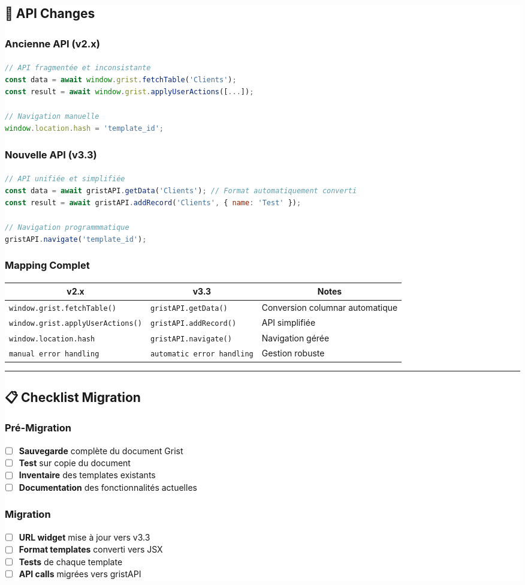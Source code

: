 
## 🔄 **API Changes**

### **Ancienne API (v2.x)**
```javascript
// API fragmentée et inconsistante
const data = await window.grist.fetchTable('Clients');
const result = await window.grist.applyUserActions([...]);

// Navigation manuelle
window.location.hash = 'template_id';
```

### **Nouvelle API (v3.3)**
```javascript
// API unifiée et simplifiée
const data = await gristAPI.getData('Clients'); // Format automatiquement converti
const result = await gristAPI.addRecord('Clients', { name: 'Test' });

// Navigation programmmatique
gristAPI.navigate('template_id');
```

### **Mapping Complet**
| v2.x | v3.3 | Notes |
|------|------|-------|
| `window.grist.fetchTable()` | `gristAPI.getData()` | Conversion columnar automatique |
| `window.grist.applyUserActions()` | `gristAPI.addRecord()` | API simplifiée |
| `window.location.hash` | `gristAPI.navigate()` | Navigation gérée |
| `manual error handling` | `automatic error handling` | Gestion robuste |

---

## 📋 **Checklist Migration**

### **Pré-Migration**
- [ ] **Sauvegarde** complète du document Grist
- [ ] **Test** sur copie du document
- [ ] **Inventaire** des templates existants
- [ ] **Documentation** des fonctionnalités actuelles

### **Migration**
- [ ] **URL widget** mise à jour vers v3.3
- [ ] **Format templates** converti vers JSX
- [ ] **Tests** de chaque template
- [ ] **API calls** migrées vers gristAPI
